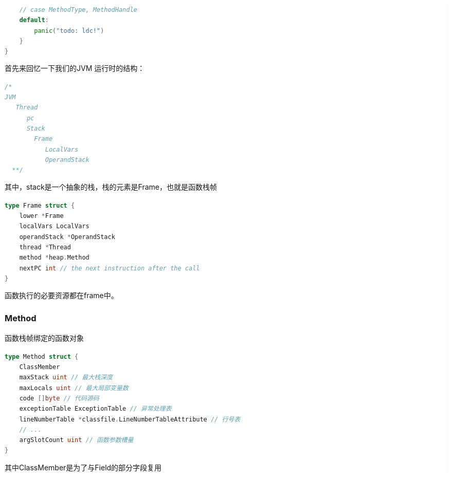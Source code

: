 ``` go
	// case MethodType, MethodHandle
	default:
		panic("todo: ldc!")
	}
}
```

首先来回忆一下我们的JVM 运行时的结构：

``` go
/*
JVM
   Thread
      pc
      Stack
        Frame
           LocalVars
           OperandStack
  **/

```

其中，stack是一个抽象的栈，栈的元素是Frame，也就是函数栈帧

``` go
type Frame struct {
	lower *Frame
	localVars LocalVars
	operandStack *OperandStack
	thread *Thread
	method *heap.Method
	nextPC int // the next instruction after the call
}
```

函数执行的必要资源都在frame中。

### Method

函数栈帧绑定的函数对象

``` go
type Method struct {
	ClassMember
	maxStack uint // 最大栈深度
	maxLocals uint // 最大局部变量数
	code []byte // 代码源码
	exceptionTable ExceptionTable // 异常处理表
	lineNumberTable *classfile.LineNumberTableAttribute // 行号表
    // ...
	argSlotCount uint // 函数参数槽量
}
```

其中ClassMember是为了与Field的部分字段复用
